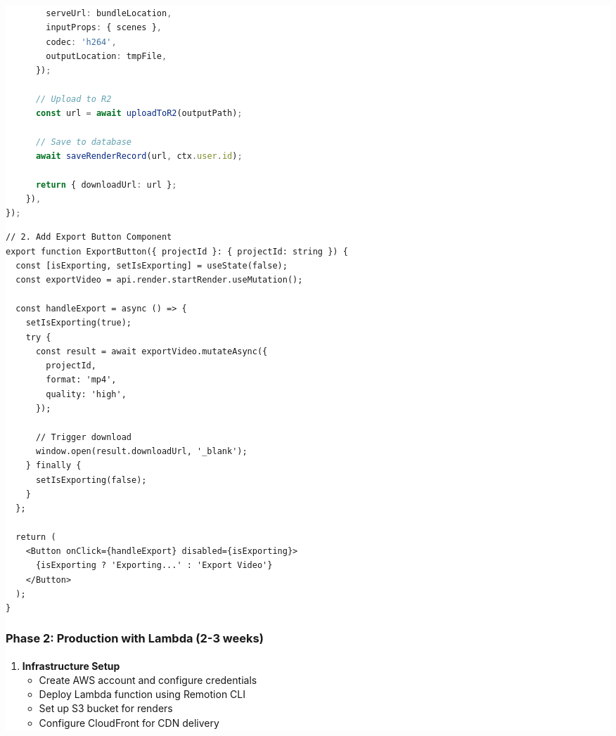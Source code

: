 ```typescript
        serveUrl: bundleLocation,
        inputProps: { scenes },
        codec: 'h264',
        outputLocation: tmpFile,
      });
      
      // Upload to R2
      const url = await uploadToR2(outputPath);
      
      // Save to database
      await saveRenderRecord(url, ctx.user.id);
      
      return { downloadUrl: url };
    }),
});
```

```tsx
// 2. Add Export Button Component
export function ExportButton({ projectId }: { projectId: string }) {
  const [isExporting, setIsExporting] = useState(false);
  const exportVideo = api.render.startRender.useMutation();
  
  const handleExport = async () => {
    setIsExporting(true);
    try {
      const result = await exportVideo.mutateAsync({
        projectId,
        format: 'mp4',
        quality: 'high',
      });
      
      // Trigger download
      window.open(result.downloadUrl, '_blank');
    } finally {
      setIsExporting(false);
    }
  };
  
  return (
    <Button onClick={handleExport} disabled={isExporting}>
      {isExporting ? 'Exporting...' : 'Export Video'}
    </Button>
  );
}
```

### Phase 2: Production with Lambda (2-3 weeks)

1. **Infrastructure Setup**
   - Create AWS account and configure credentials
   - Deploy Lambda function using Remotion CLI
   - Set up S3 bucket for renders
   - Configure CloudFront for CDN delivery

